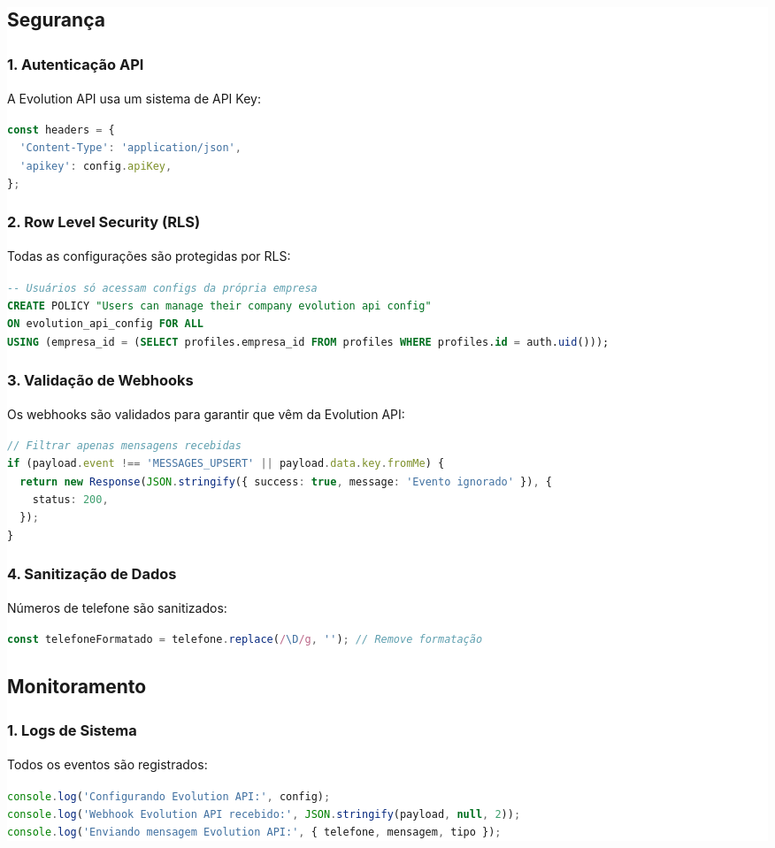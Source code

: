 ## Segurança

### 1. Autenticação API

A Evolution API usa um sistema de API Key:

```typescript
const headers = {
  'Content-Type': 'application/json',
  'apikey': config.apiKey,
};
```

### 2. Row Level Security (RLS)

Todas as configurações são protegidas por RLS:

```sql
-- Usuários só acessam configs da própria empresa
CREATE POLICY "Users can manage their company evolution api config"
ON evolution_api_config FOR ALL
USING (empresa_id = (SELECT profiles.empresa_id FROM profiles WHERE profiles.id = auth.uid()));
```

### 3. Validação de Webhooks

Os webhooks são validados para garantir que vêm da Evolution API:

```typescript
// Filtrar apenas mensagens recebidas
if (payload.event !== 'MESSAGES_UPSERT' || payload.data.key.fromMe) {
  return new Response(JSON.stringify({ success: true, message: 'Evento ignorado' }), {
    status: 200,
  });
}
```

### 4. Sanitização de Dados

Números de telefone são sanitizados:

```typescript
const telefoneFormatado = telefone.replace(/\D/g, ''); // Remove formatação
```

## Monitoramento

### 1. Logs de Sistema

Todos os eventos são registrados:

```typescript
console.log('Configurando Evolution API:', config);
console.log('Webhook Evolution API recebido:', JSON.stringify(payload, null, 2));
console.log('Enviando mensagem Evolution API:', { telefone, mensagem, tipo });
```
